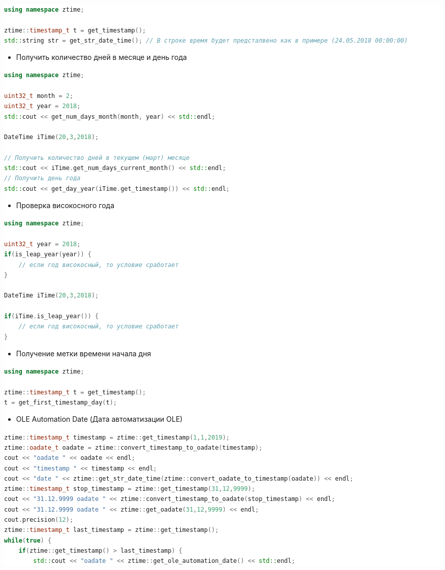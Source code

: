 ```C++
using namespace ztime;

ztime::timestamp_t t = get_timestamp();
std::string str = get_str_date_time(); // В строке время будет предсталвено как в примере (24.05.2018 00:00:00)
```

+ Получить количество дней в месяце и день года

```C++
using namespace ztime;

uint32_t month = 2;
uint32_t year = 2018;
std::cout << get_num_days_month(month, year) << std::endl;

DateTime iTime(20,3,2018);

// Получить количество дней в текущем (март) месяце
std::cout << iTime.get_num_days_current_month() << std::endl;
// Получить день года
std::cout << get_day_year(iTime.get_timestamp()) << std::endl;

```

+ Проверка високосного года

```C++
using namespace ztime;

uint32_t year = 2018;
if(is_leap_year(year)) {
	// если год високосный, то условие сработает
}

DateTime iTime(20,3,2018);

if(iTime.is_leap_year()) {
	// если год високосный, то условие сработает
}
```

+ Получение метки времени начала дня

```C++
using namespace ztime;

ztime::timestamp_t t = get_timestamp();
t = get_first_timestamp_day(t);

```

+ OLE Automation Date (Дата автоматизации OLE)

```C++
ztime::timestamp_t timestamp = ztime::get_timestamp(1,1,2019);
ztime::oadate_t oadate = ztime::convert_timestamp_to_oadate(timestamp);
cout << "oadate " << oadate << endl;
cout << "timestamp " << timestamp << endl;
cout << "date " << ztime::get_str_date_time(ztime::convert_oadate_to_timestamp(oadate)) << endl;
ztime::timestamp_t stop_timestamp = ztime::get_timestamp(31,12,9999);
cout << "31.12.9999 oadate " << ztime::convert_timestamp_to_oadate(stop_timestamp) << endl;
cout << "31.12.9999 oadate " << ztime::get_oadate(31,12,9999) << endl;
cout.precision(12);
ztime::timestamp_t last_timestamp = ztime::get_timestamp();
while(true) {
	if(ztime::get_timestamp() > last_timestamp) {
		std::cout << "oadate " << ztime::get_ole_automation_date() << std::endl;
```